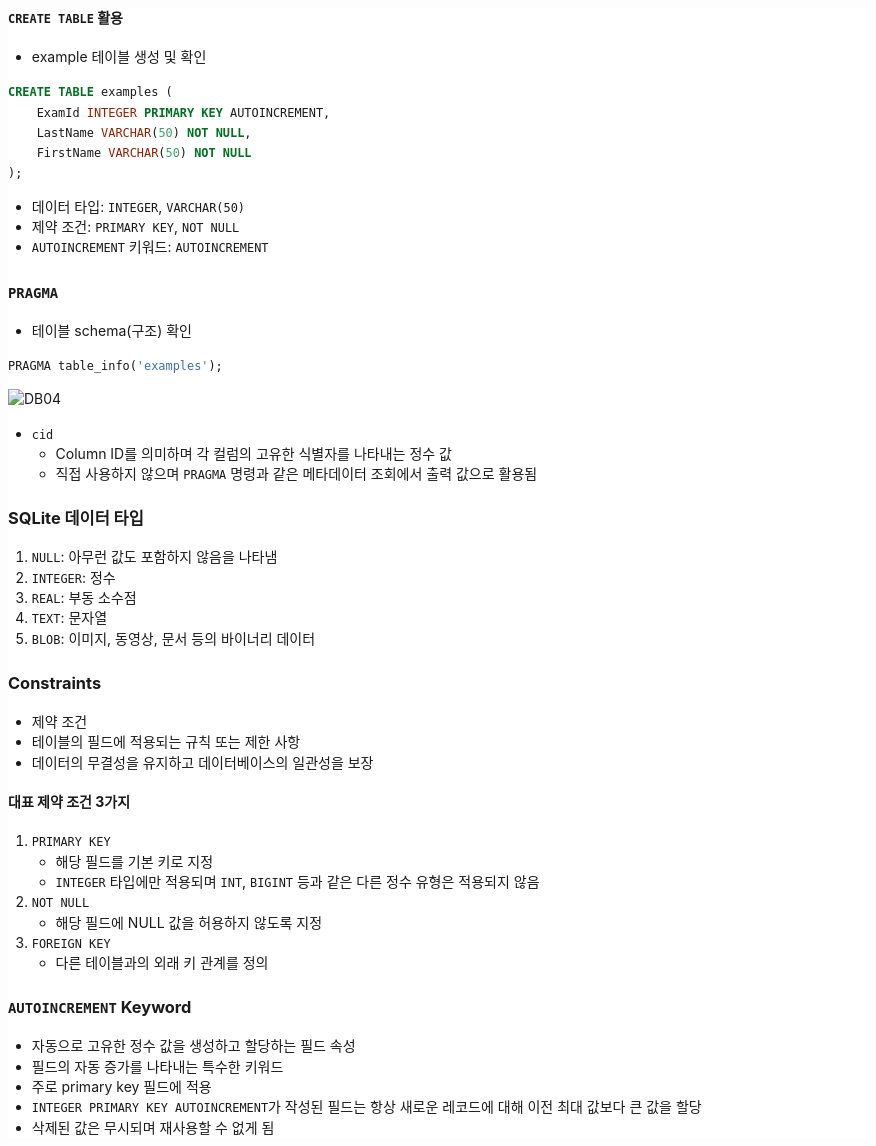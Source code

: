 #### `CREATE TABLE` 활용 
- example 테이블 생성 및 확인
```SQL
CREATE TABLE examples (
    ExamId INTEGER PRIMARY KEY AUTOINCREMENT,
    LastName VARCHAR(50) NOT NULL,
    FirstName VARCHAR(50) NOT NULL
);
```
- 데이터 타입: `INTEGER`, `VARCHAR(50)`
- 제약 조건: `PRIMARY KEY`, `NOT NULL`
- `AUTOINCREMENT` 키워드: `AUTOINCREMENT`

### `PRAGMA`
- 테이블 schema(구조) 확인
```SQL
PRAGMA table_info('examples');
```
![DB04](./asset/DB04.PNG)
- `cid`
    - Column ID를 의미하며 각 컬럼의 고유한 식별자를 나타내는 정수 값
    - 직접 사용하지 않으며 `PRAGMA` 명령과 같은 메타데이터 조회에서 출력 값으로 활용됨

### SQLite 데이터 타입
1. `NULL`: 아무런 값도 포함하지 않음을 나타냄
2. `INTEGER`: 정수
3. `REAL`: 부동 소수점
4. `TEXT`: 문자열
5. `BLOB`: 이미지, 동영상, 문서 등의 바이너리 데이터

### Constraints
- 제약 조건
- 테이블의 필드에 적용되는 규칙 또는 제한 사항
- 데이터의 무결성을 유지하고 데이터베이스의 일관성을 보장

#### 대표 제약 조건 3가지
1. `PRIMARY KEY`
    - 해당 필드를 기본 키로 지정
    - `INTEGER` 타입에만 적용되며 `INT`, `BIGINT` 등과 같은 다른 정수 유형은 적용되지 않음
2. `NOT NULL`
    - 해당 필드에 NULL 값을 허용하지 않도록 지정
3. `FOREIGN KEY`
    - 다른 테이블과의 외래 키 관계를 정의

### `AUTOINCREMENT` Keyword
- 자동으로 고유한 정수 값을 생성하고 할당하는 필드 속성
- 필드의 자동 증가를 나타내는 특수한 키워드
- 주로 primary key 필드에 적용
- `INTEGER PRIMARY KEY AUTOINCREMENT`가 작성된 필드는 항상 새로운 레코드에 대해 이전 최대 값보다 큰 값을 할당
- 삭제된 값은 무시되며 재사용할 수 없게 됨
